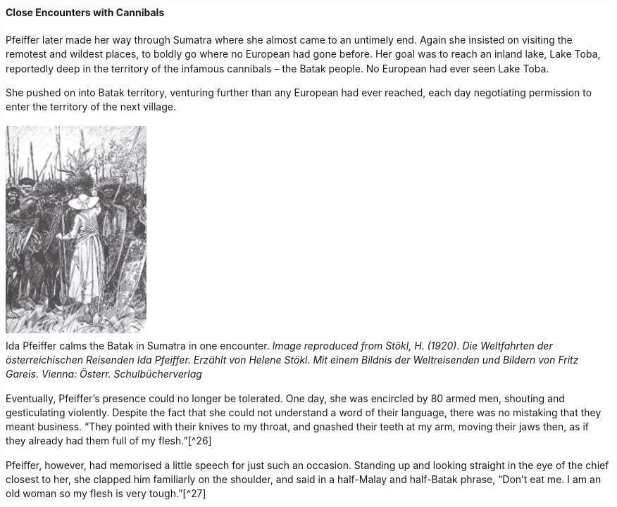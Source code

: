 #### **Close Encounters with Cannibals**

Pfeiffer later made her way through Sumatra where she almost came to an untimely end. Again she insisted on visiting the remotest and wildest places, to boldly go where no European had gone before. Her goal was to reach an inland lake, Lake Toba, reportedly deep in the territory of the infamous cannibals – the Batak people. No European had ever seen Lake Toba.

She pushed on into Batak territory, venturing further than any European had ever reached, each day negotiating permission to enter the territory of the next village.

<img style="width: 200px; height: 300px;" src="/images/Vol-15-issue-4/snakes-tigers-and-cannibals/t9.JPG">
<div style="background-color: white;">Ida Pfeiffer calms the Batak in Sumatra in one encounter. <i>Image reproduced from Stökl, H. (1920). Die Weltfahrten der österreichischen Reisenden Ida Pfeiffer. Erzählt von Helene Stökl. Mit einem Bildnis der Weltreisenden und Bildern von Fritz Gareis. Vienna: Österr. Schulbücherverlag</i></div>

Eventually, Pfeiffer’s presence could no longer be tolerated. One day, she was encircled by 80 armed men, shouting and gesticulating violently. Despite the fact that she could not understand a word of their language, there was no mistaking that they meant business. “They pointed with their knives to my throat, and gnashed their teeth at my arm, moving their jaws then, as if they already had them full of my flesh.”[^26]

Pfeiffer, however, had memorised a little speech for just such an occasion. Standing up and looking straight in the eye of the chief closest to her, she clapped him familiarly on the shoulder, and said in a half-Malay and half-Batak phrase, “Don’t eat me. I am an old woman so my flesh is very tough.”[^27]
